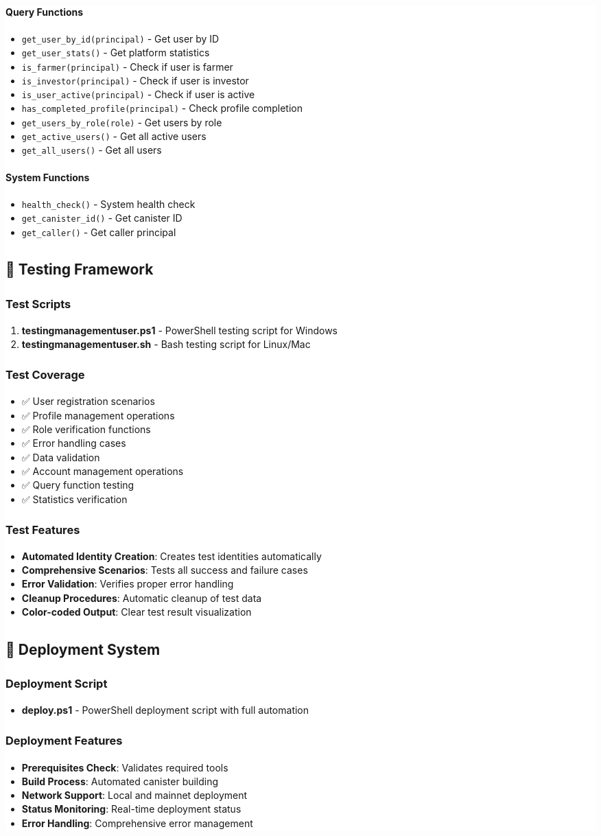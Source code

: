 #### Query Functions
- `get_user_by_id(principal)` - Get user by ID
- `get_user_stats()` - Get platform statistics
- `is_farmer(principal)` - Check if user is farmer
- `is_investor(principal)` - Check if user is investor
- `is_user_active(principal)` - Check if user is active
- `has_completed_profile(principal)` - Check profile completion
- `get_users_by_role(role)` - Get users by role
- `get_active_users()` - Get all active users
- `get_all_users()` - Get all users

#### System Functions
- `health_check()` - System health check
- `get_canister_id()` - Get canister ID
- `get_caller()` - Get caller principal

## 🧪 Testing Framework

### Test Scripts
1. **testingmanagementuser.ps1** - PowerShell testing script for Windows
2. **testingmanagementuser.sh** - Bash testing script for Linux/Mac

### Test Coverage
- ✅ User registration scenarios
- ✅ Profile management operations
- ✅ Role verification functions
- ✅ Error handling cases
- ✅ Data validation
- ✅ Account management operations
- ✅ Query function testing
- ✅ Statistics verification

### Test Features
- **Automated Identity Creation**: Creates test identities automatically
- **Comprehensive Scenarios**: Tests all success and failure cases
- **Error Validation**: Verifies proper error handling
- **Cleanup Procedures**: Automatic cleanup of test data
- **Color-coded Output**: Clear test result visualization

## 🚀 Deployment System

### Deployment Script
- **deploy.ps1** - PowerShell deployment script with full automation

### Deployment Features
- **Prerequisites Check**: Validates required tools
- **Build Process**: Automated canister building
- **Network Support**: Local and mainnet deployment
- **Status Monitoring**: Real-time deployment status
- **Error Handling**: Comprehensive error management
